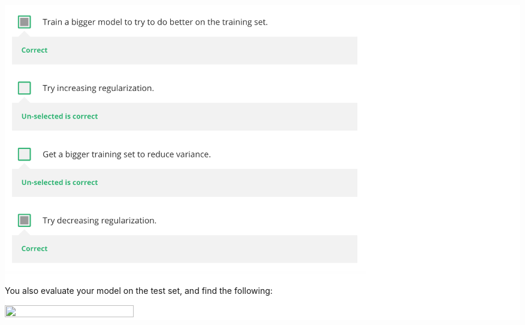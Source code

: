 <img src="../1 Bird Recognition/cs1_q10.png" width="70%" height="60%" >
</p>


You also evaluate your model on the test set, and find the following:

<img src="https://ucarecdn.com/4d392f5e-2c42-47a8-9ef2-c0a1cbdd9aeb/" width="50%" height="40%" >

<p align="center">